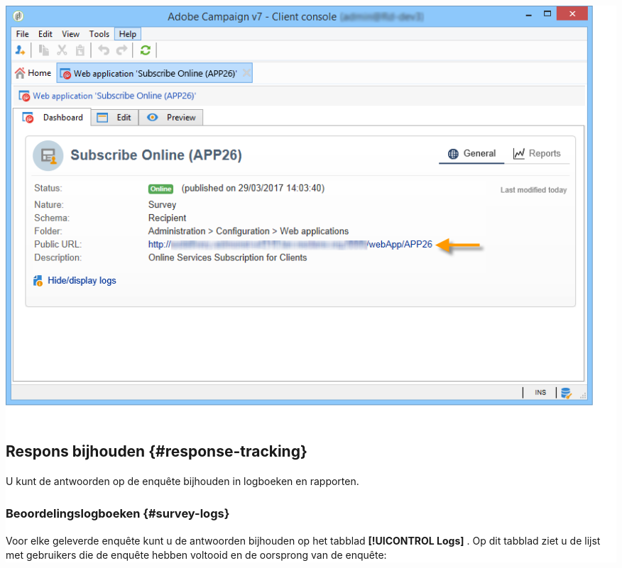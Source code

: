 ![](assets/survey_public_url.png)

## Respons bijhouden {#response-tracking}

U kunt de antwoorden op de enquête bijhouden in logboeken en rapporten.

### Beoordelingslogboeken {#survey-logs}

Voor elke geleverde enquête kunt u de antwoorden bijhouden op het tabblad **[!UICONTROL Logs]** . Op dit tabblad ziet u de lijst met gebruikers die de enquête hebben voltooid en de oorsprong van de enquête:
